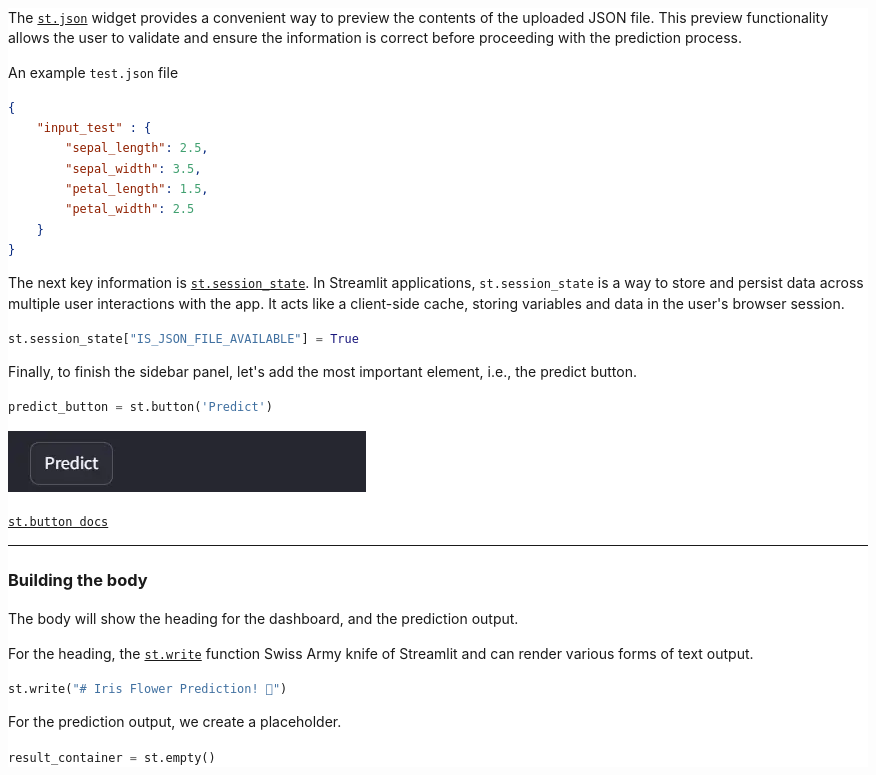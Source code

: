 The [`st.json`](https://docs.streamlit.io/library/api-reference/data/st.json) widget provides a convenient way to preview the contents of the uploaded JSON file. This preview functionality allows the user to validate and ensure the information is correct before proceeding with the prediction process.

An example `test.json` file
```json
{
    "input_test" : {
        "sepal_length": 2.5,
        "sepal_width": 3.5,
        "petal_length": 1.5,
        "petal_width": 2.5
    }
}
```

The next key information is [`st.session_state`](https://docs.streamlit.io/library/api-reference/session-state). In Streamlit applications, `st.session_state` is a way to store and persist data across multiple user interactions with the app. It acts like a client-side cache, storing variables and data in the user's browser session. 

```python
st.session_state["IS_JSON_FILE_AVAILABLE"] = True
```

Finally, to finish the sidebar panel, let's add the most important element, i.e., the predict button.

```python
predict_button = st.button('Predict')
```

![](/images/Posts/MLOps/Streamlit_lab1/predict_button.webp)

[`st.button docs`](https://docs.streamlit.io/library/api-reference/widgets/st.button)

---

### Building the body

The body will show the heading for the dashboard, and the prediction output.

For the heading, the [`st.write`](https://docs.streamlit.io/library/api-reference/write-magic/st.write) function Swiss Army knife of Streamlit and can render various forms of text output.

```python
st.write("# Iris Flower Prediction! 🪻")
```

For the prediction output, we create a placeholder.

```python
result_container = st.empty()
```
